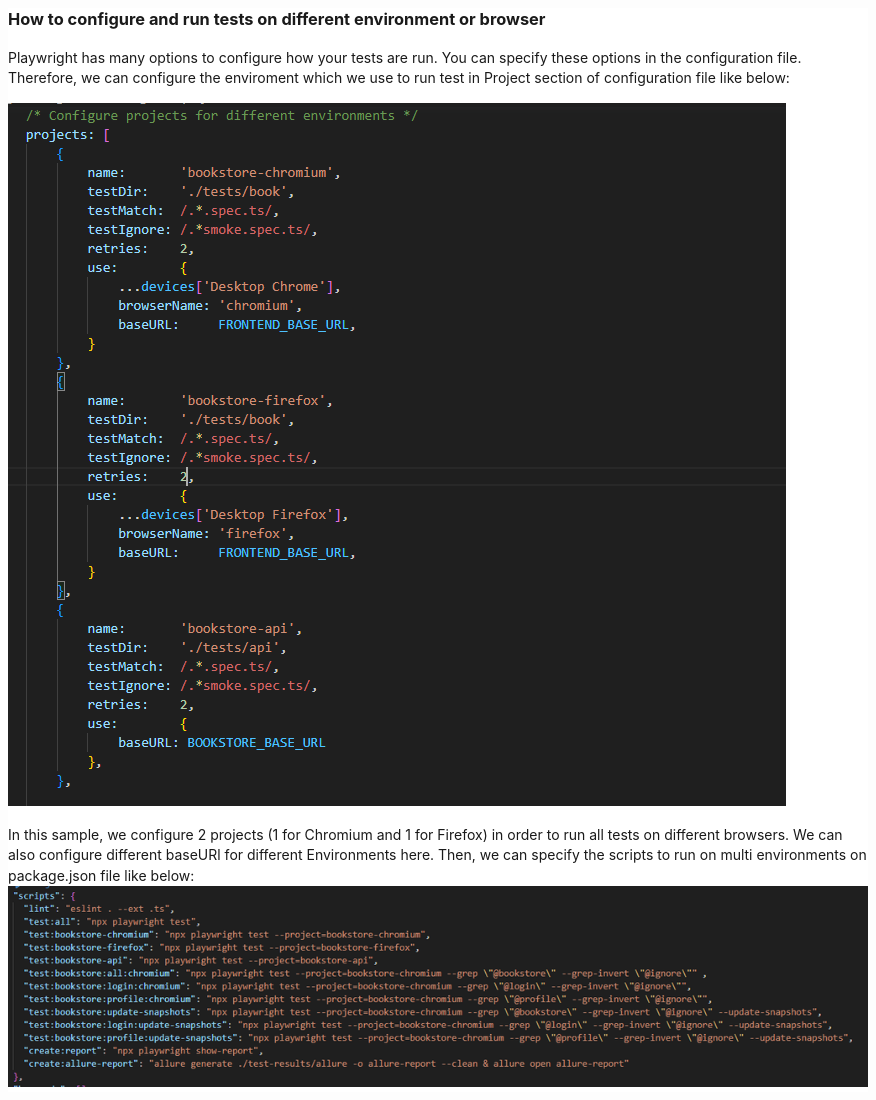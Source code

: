 ### How to configure and run tests on different environment or browser
Playwright has many options to configure how your tests are run. You can specify these options in the configuration file. Therefore, we can configure the enviroment which we use to run test in Project section of configuration file like below:

![Test Configuration](__snapshots__/Config.PNG)

In this sample, we configure 2 projects (1 for Chromium and 1 for Firefox) in order to run all tests on different browsers. We can also configure different baseURl for different Environments here.
Then, we can specify the scripts to run on multi environments on package.json file like below:
![Run Script](__snapshots__/scripts.PNG)
